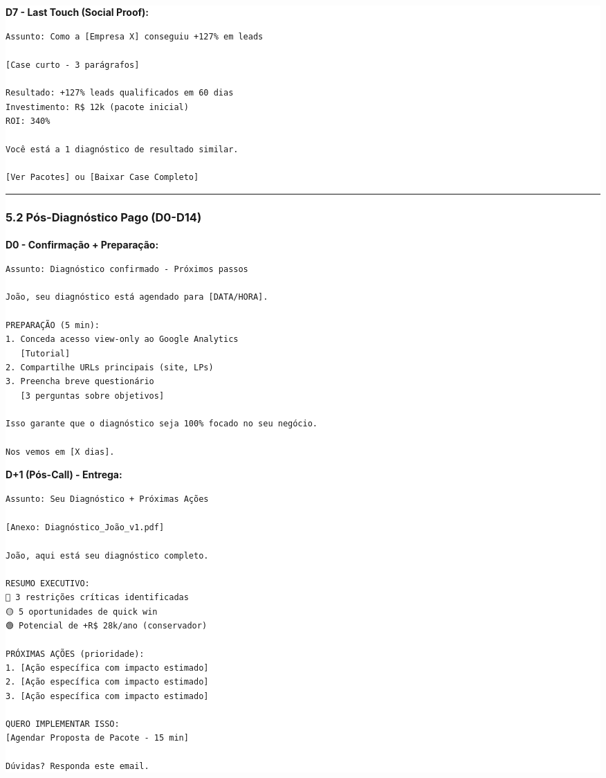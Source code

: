 **D7 - Last Touch (Social Proof):**
```
Assunto: Como a [Empresa X] conseguiu +127% em leads

[Case curto - 3 parágrafos]

Resultado: +127% leads qualificados em 60 dias
Investimento: R$ 12k (pacote inicial)
ROI: 340%

Você está a 1 diagnóstico de resultado similar.

[Ver Pacotes] ou [Baixar Case Completo]
```

---

### 5.2 Pós-Diagnóstico Pago (D0-D14)

**D0 - Confirmação + Preparação:**
```
Assunto: Diagnóstico confirmado - Próximos passos

João, seu diagnóstico está agendado para [DATA/HORA].

PREPARAÇÃO (5 min):
1. Conceda acesso view-only ao Google Analytics
   [Tutorial]
2. Compartilhe URLs principais (site, LPs)
3. Preencha breve questionário
   [3 perguntas sobre objetivos]

Isso garante que o diagnóstico seja 100% focado no seu negócio.

Nos vemos em [X dias].
```

**D+1 (Pós-Call) - Entrega:**
```
Assunto: Seu Diagnóstico + Próximas Ações

[Anexo: Diagnóstico_João_v1.pdf]

João, aqui está seu diagnóstico completo.

RESUMO EXECUTIVO:
🔴 3 restrições críticas identificadas
🟡 5 oportunidades de quick win
🟢 Potencial de +R$ 28k/ano (conservador)

PRÓXIMAS AÇÕES (prioridade):
1. [Ação específica com impacto estimado]
2. [Ação específica com impacto estimado]
3. [Ação específica com impacto estimado]

QUERO IMPLEMENTAR ISSO:
[Agendar Proposta de Pacote - 15 min]

Dúvidas? Responda este email.
```

